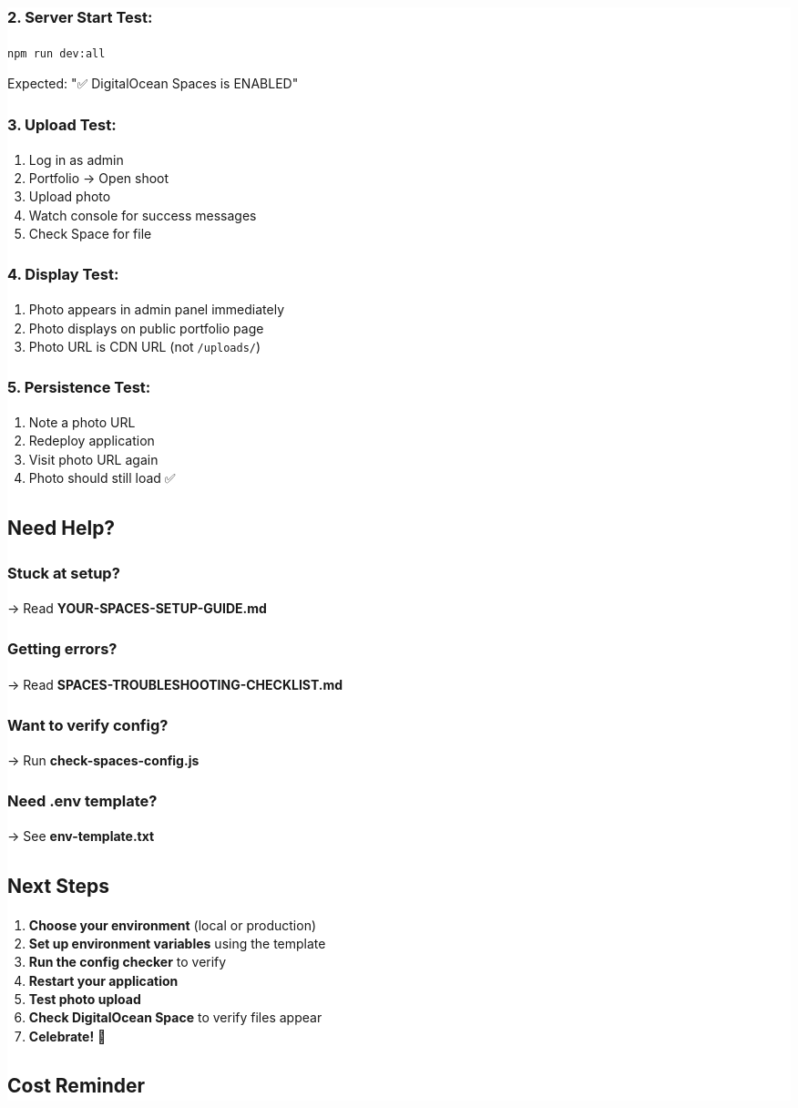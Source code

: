 ### 2. Server Start Test:
```bash
npm run dev:all
```
Expected: "✅ DigitalOcean Spaces is ENABLED"

### 3. Upload Test:
1. Log in as admin
2. Portfolio → Open shoot
3. Upload photo
4. Watch console for success messages
5. Check Space for file

### 4. Display Test:
1. Photo appears in admin panel immediately
2. Photo displays on public portfolio page
3. Photo URL is CDN URL (not `/uploads/`)

### 5. Persistence Test:
1. Note a photo URL
2. Redeploy application
3. Visit photo URL again
4. Photo should still load ✅

## Need Help?

### Stuck at setup?
→ Read **YOUR-SPACES-SETUP-GUIDE.md**

### Getting errors?
→ Read **SPACES-TROUBLESHOOTING-CHECKLIST.md**

### Want to verify config?
→ Run **check-spaces-config.js**

### Need .env template?
→ See **env-template.txt**

## Next Steps

1. **Choose your environment** (local or production)
2. **Set up environment variables** using the template
3. **Run the config checker** to verify
4. **Restart your application**
5. **Test photo upload**
6. **Check DigitalOcean Space** to verify files appear
7. **Celebrate!** 🎉

## Cost Reminder
